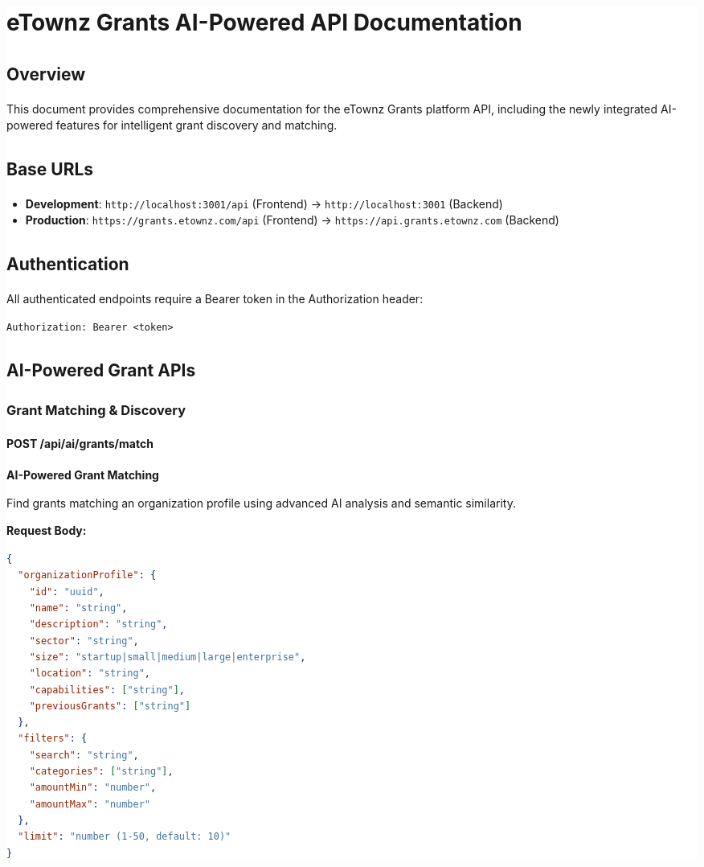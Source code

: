 # eTownz Grants AI-Powered API Documentation

## Overview

This document provides comprehensive documentation for the eTownz Grants platform API, including the newly integrated AI-powered features for intelligent grant discovery and matching.

## Base URLs

- **Development**: `http://localhost:3001/api` (Frontend) → `http://localhost:3001` (Backend)
- **Production**: `https://grants.etownz.com/api` (Frontend) → `https://api.grants.etownz.com` (Backend)

## Authentication

All authenticated endpoints require a Bearer token in the Authorization header:

```
Authorization: Bearer <token>
```

## AI-Powered Grant APIs

### Grant Matching & Discovery

#### POST /api/ai/grants/match
**AI-Powered Grant Matching**

Find grants matching an organization profile using advanced AI analysis and semantic similarity.

**Request Body:**
```json
{
  "organizationProfile": {
    "id": "uuid",
    "name": "string",
    "description": "string",
    "sector": "string",
    "size": "startup|small|medium|large|enterprise",
    "location": "string",
    "capabilities": ["string"],
    "previousGrants": ["string"]
  },
  "filters": {
    "search": "string",
    "categories": ["string"],
    "amountMin": "number",
    "amountMax": "number"
  },
  "limit": "number (1-50, default: 10)"
}
```
